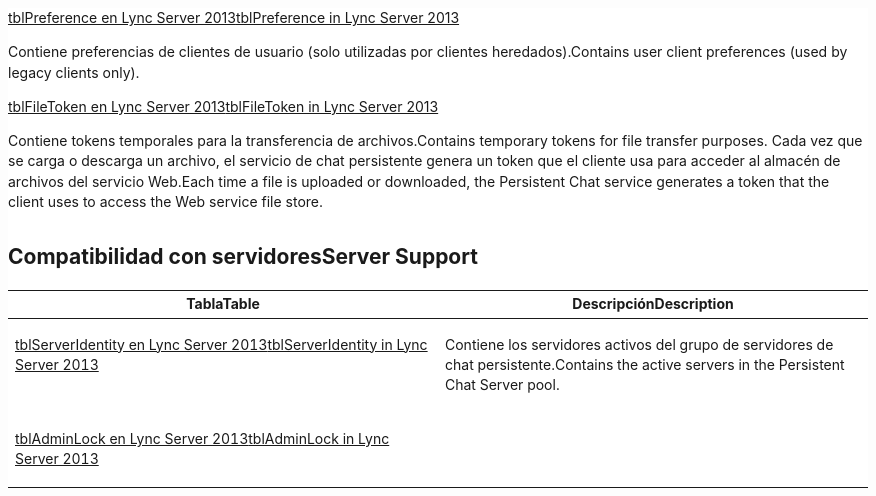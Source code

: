 <tr class="odd">
<td><p><span data-ttu-id="f8996-171"><a href="lync-server-2013-tblpreference.md">tblPreference en Lync Server 2013</a></span><span class="sxs-lookup"><span data-stu-id="f8996-171"><a href="lync-server-2013-tblpreference.md">tblPreference in Lync Server 2013</a></span></span></p></td>
<td><p><span data-ttu-id="f8996-172">Contiene preferencias de clientes de usuario (solo utilizadas por clientes heredados).</span><span class="sxs-lookup"><span data-stu-id="f8996-172">Contains user client preferences (used by legacy clients only).</span></span></p></td>
</tr>
<tr class="even">
<td><p><span data-ttu-id="f8996-173"><a href="lync-server-2013-tblfiletoken.md">tblFileToken en Lync Server 2013</a></span><span class="sxs-lookup"><span data-stu-id="f8996-173"><a href="lync-server-2013-tblfiletoken.md">tblFileToken in Lync Server 2013</a></span></span></p></td>
<td><p><span data-ttu-id="f8996-174">Contiene tokens temporales para la transferencia de archivos.</span><span class="sxs-lookup"><span data-stu-id="f8996-174">Contains temporary tokens for file transfer purposes.</span></span> <span data-ttu-id="f8996-175">Cada vez que se carga o descarga un archivo, el servicio de chat persistente genera un token que el cliente usa para acceder al almacén de archivos del servicio Web.</span><span class="sxs-lookup"><span data-stu-id="f8996-175">Each time a file is uploaded or downloaded, the Persistent Chat service generates a token that the client uses to access the Web service file store.</span></span></p></td>
</tr>
</tbody>
</table>


</div>

<div>

## <a name="server-support"></a><span data-ttu-id="f8996-176">Compatibilidad con servidores</span><span class="sxs-lookup"><span data-stu-id="f8996-176">Server Support</span></span>


<table>
<colgroup>
<col style="width: 50%" />
<col style="width: 50%" />
</colgroup>
<thead>
<tr class="header">
<th><span data-ttu-id="f8996-177">Tabla</span><span class="sxs-lookup"><span data-stu-id="f8996-177">Table</span></span></th>
<th><span data-ttu-id="f8996-178">Descripción</span><span class="sxs-lookup"><span data-stu-id="f8996-178">Description</span></span></th>
</tr>
</thead>
<tbody>
<tr class="odd">
<td><p><span data-ttu-id="f8996-179"><a href="lync-server-2013-tblserveridentity.md">tblServerIdentity en Lync Server 2013</a></span><span class="sxs-lookup"><span data-stu-id="f8996-179"><a href="lync-server-2013-tblserveridentity.md">tblServerIdentity in Lync Server 2013</a></span></span></p></td>
<td><p><span data-ttu-id="f8996-180">Contiene los servidores activos del grupo de servidores de chat persistente.</span><span class="sxs-lookup"><span data-stu-id="f8996-180">Contains the active servers in the Persistent Chat Server pool.</span></span></p></td>
</tr>
<tr class="even">
<td><p><span data-ttu-id="f8996-181"><a href="lync-server-2013-tbladminlock.md">tblAdminLock en Lync Server 2013</a></span><span class="sxs-lookup"><span data-stu-id="f8996-181"><a href="lync-server-2013-tbladminlock.md">tblAdminLock in Lync Server 2013</a></span></span></p></td>